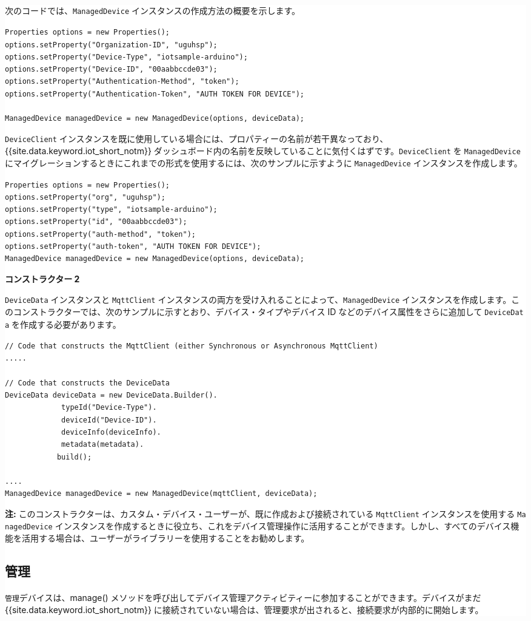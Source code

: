 
次のコードでは、`ManagedDevice` インスタンスの作成方法の概要を示します。

```
Properties options = new Properties();
options.setProperty("Organization-ID", "uguhsp");
options.setProperty("Device-Type", "iotsample-arduino");
options.setProperty("Device-ID", "00aabbccde03");
options.setProperty("Authentication-Method", "token");
options.setProperty("Authentication-Token", "AUTH TOKEN FOR DEVICE");

ManagedDevice managedDevice = new ManagedDevice(options, deviceData);
```

`DeviceClient` インスタンスを既に使用している場合には、プロパティーの名前が若干異なっており、{{site.data.keyword.iot_short_notm}} ダッシュボード内の名前を反映していることに気付くはずです。`DeviceClient` を `ManagedDevice` にマイグレーションするときにこれまでの形式を使用するには、次のサンプルに示すように `ManagedDevice` インスタンスを作成します。

```
Properties options = new Properties();
options.setProperty("org", "uguhsp");
options.setProperty("type", "iotsample-arduino");
options.setProperty("id", "00aabbccde03");
options.setProperty("auth-method", "token");
options.setProperty("auth-token", "AUTH TOKEN FOR DEVICE");
ManagedDevice managedDevice = new ManagedDevice(options, deviceData);
```

**コンストラクター 2**

`DeviceData` インスタンスと `MqttClient` インスタンスの両方を受け入れることによって、`ManagedDevice` インスタンスを作成します。このコンストラクターでは、次のサンプルに示すとおり、デバイス・タイプやデバイス ID などのデバイス属性をさらに追加して `DeviceData` を作成する必要があります。

```
// Code that constructs the MqttClient (either Synchronous or Asynchronous MqttClient)
.....

// Code that constructs the DeviceData
DeviceData deviceData = new DeviceData.Builder().
             typeId("Device-Type").
             deviceId("Device-ID").
             deviceInfo(deviceInfo).
             metadata(metadata).
            build();

....
ManagedDevice managedDevice = new ManagedDevice(mqttClient, deviceData);
```

**注:** このコンストラクターは、カスタム・デバイス・ユーザーが、既に作成および接続されている `MqttClient` インスタンスを使用する `ManagedDevice` インスタンスを作成するときに役立ち、これをデバイス管理操作に活用することができます。しかし、すべてのデバイス機能を活用する場合は、ユーザーがライブラリーを使用することをお勧めします。

## 管理

`管理`デバイスは、manage() メソッドを呼び出してデバイス管理アクティビティーに参加することができます。デバイスがまだ {{site.data.keyword.iot_short_notm}} に接続されていない場合は、管理要求が出されると、接続要求が内部的に開始します。
